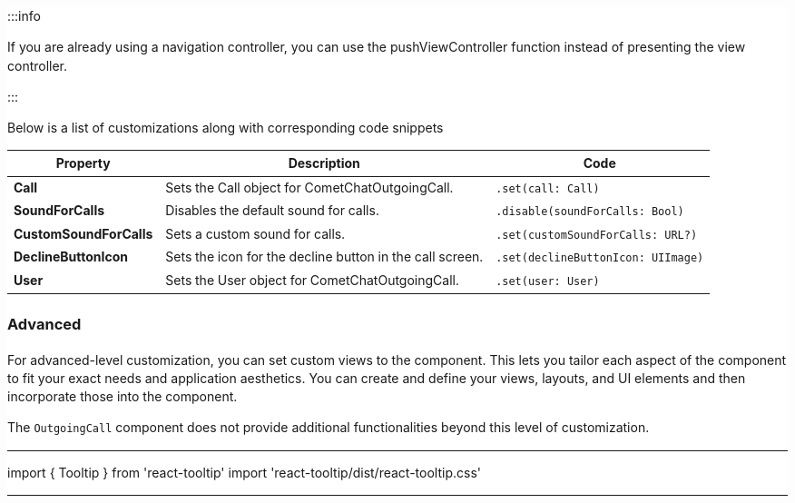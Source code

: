 </TabItem>

</Tabs>

:::info

If you are already using a navigation controller, you can use the pushViewController function instead of presenting the view controller.

:::

Below is a list of customizations along with corresponding code snippets

| Property                | Description                                              | Code                               |
| ----------------------- | -------------------------------------------------------- | ---------------------------------- |
| **Call**                | Sets the Call object for CometChatOutgoingCall.          | `.set(call: Call)`                 |
| **SoundForCalls**       | Disables the default sound for calls.                    | `.disable(soundForCalls: Bool)`    |
| **CustomSoundForCalls** | Sets a custom sound for calls.                           | `.set(customSoundForCalls: URL?)`  |
| **DeclineButtonIcon**   | Sets the icon for the decline button in the call screen. | `.set(declineButtonIcon: UIImage)` |
| **User**                | Sets the User object for CometChatOutgoingCall.          | `.set(user: User)`                 |

### Advanced

For advanced-level customization, you can set custom views to the component. This lets you tailor each aspect of the component to fit your exact needs and application aesthetics. You can create and define your views, layouts, and UI elements and then incorporate those into the component.

The `OutgoingCall` component does not provide additional functionalities beyond this level of customization.

---

import { Tooltip } from 'react-tooltip'
import 'react-tooltip/dist/react-tooltip.css'

<Tooltip
  id="my-tooltip-html-prop"
  html="Not available "
/>

---
